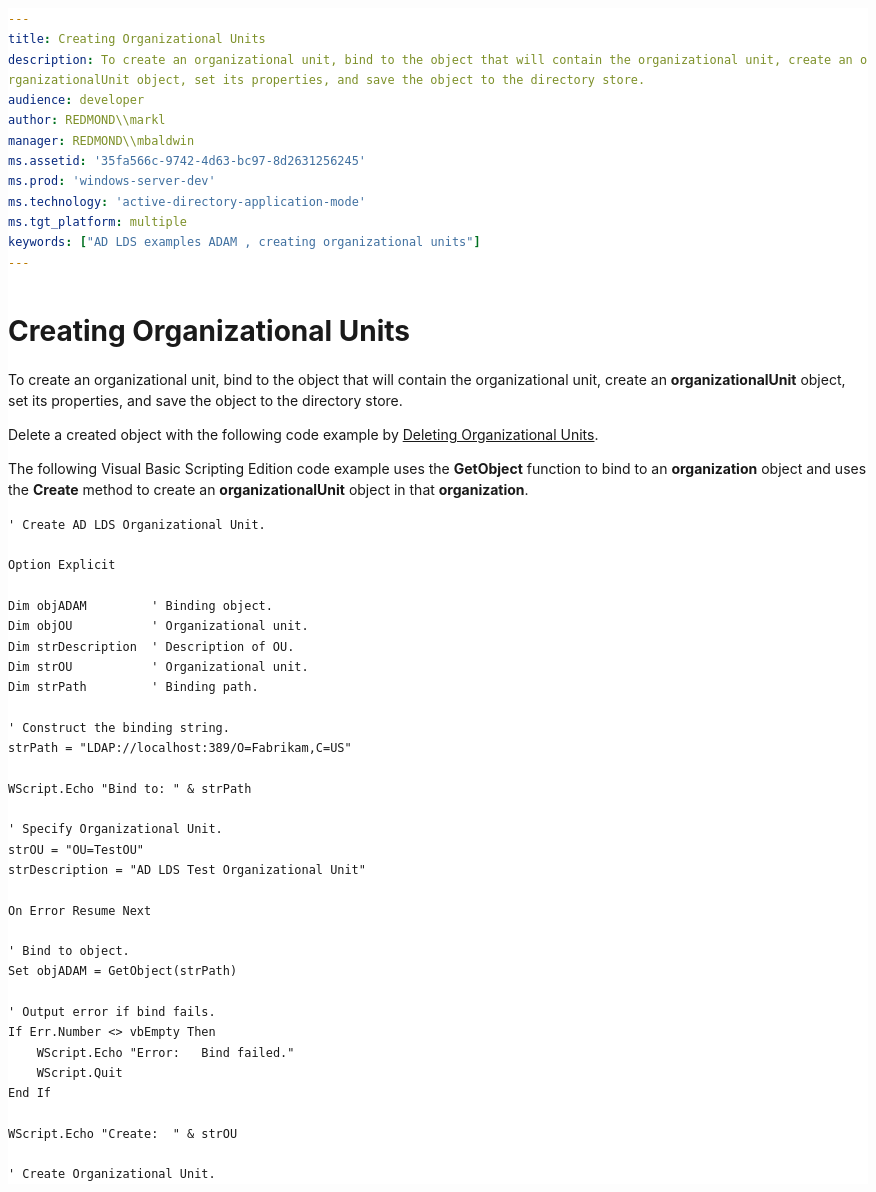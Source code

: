 ```yaml
---
title: Creating Organizational Units
description: To create an organizational unit, bind to the object that will contain the organizational unit, create an organizationalUnit object, set its properties, and save the object to the directory store.
audience: developer
author: REDMOND\\markl
manager: REDMOND\\mbaldwin
ms.assetid: '35fa566c-9742-4d63-bc97-8d2631256245'
ms.prod: 'windows-server-dev'
ms.technology: 'active-directory-application-mode'
ms.tgt_platform: multiple
keywords: ["AD LDS examples ADAM , creating organizational units"]
---
```


# Creating Organizational Units

To create an organizational unit, bind to the object that will contain the organizational unit, create an **organizationalUnit** object, set its properties, and save the object to the directory store.

Delete a created object with the following code example by [Deleting Organizational Units](deleting-organizational-units.md).

The following Visual Basic Scripting Edition code example uses the **GetObject** function to bind to an **organization** object and uses the **Create** method to create an **organizationalUnit** object in that **organization**.


```VB
' Create AD LDS Organizational Unit.

Option Explicit

Dim objADAM         ' Binding object.
Dim objOU           ' Organizational unit.
Dim strDescription  ' Description of OU.
Dim strOU           ' Organizational unit.
Dim strPath         ' Binding path.

' Construct the binding string.
strPath = "LDAP://localhost:389/O=Fabrikam,C=US"

WScript.Echo "Bind to: " & strPath

' Specify Organizational Unit.
strOU = "OU=TestOU"
strDescription = "AD LDS Test Organizational Unit"

On Error Resume Next

' Bind to object.
Set objADAM = GetObject(strPath)

' Output error if bind fails.
If Err.Number <> vbEmpty Then
    WScript.Echo "Error:   Bind failed."
    WScript.Quit
End If

WScript.Echo "Create:  " & strOU

' Create Organizational Unit.
```